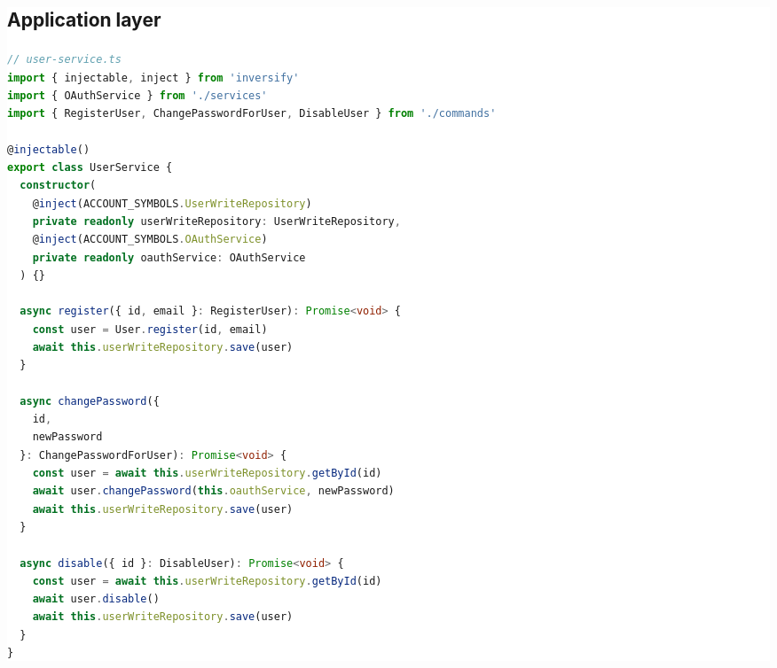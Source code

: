 ## Application layer

```typescript
// user-service.ts
import { injectable, inject } from 'inversify'
import { OAuthService } from './services'
import { RegisterUser, ChangePasswordForUser, DisableUser } from './commands'

@injectable()
export class UserService {
  constructor(
    @inject(ACCOUNT_SYMBOLS.UserWriteRepository)
    private readonly userWriteRepository: UserWriteRepository,
    @inject(ACCOUNT_SYMBOLS.OAuthService)
    private readonly oauthService: OAuthService
  ) {}

  async register({ id, email }: RegisterUser): Promise<void> {
    const user = User.register(id, email)
    await this.userWriteRepository.save(user)
  }

  async changePassword({
    id,
    newPassword
  }: ChangePasswordForUser): Promise<void> {
    const user = await this.userWriteRepository.getById(id)
    await user.changePassword(this.oauthService, newPassword)
    await this.userWriteRepository.save(user)
  }

  async disable({ id }: DisableUser): Promise<void> {
    const user = await this.userWriteRepository.getById(id)
    await user.disable()
    await this.userWriteRepository.save(user)
  }
}
```
